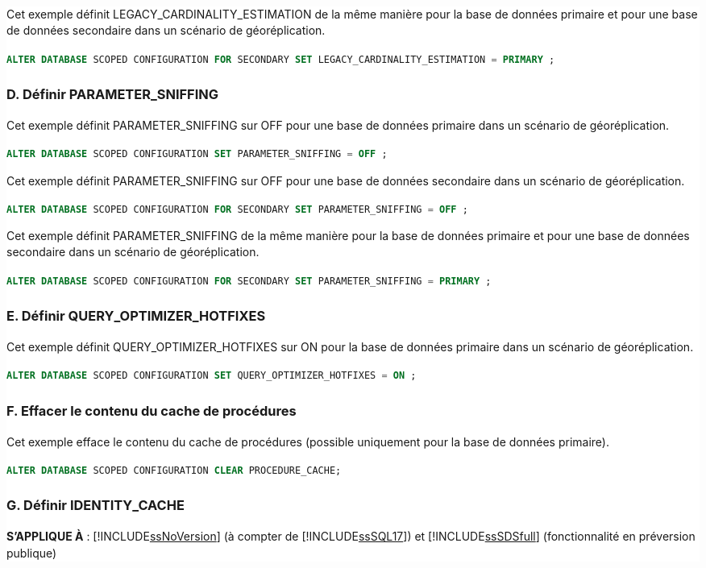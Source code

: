 Cet exemple définit LEGACY_CARDINALITY_ESTIMATION de la même manière pour la base de données primaire et pour une base de données secondaire dans un scénario de géoréplication.

```sql
ALTER DATABASE SCOPED CONFIGURATION FOR SECONDARY SET LEGACY_CARDINALITY_ESTIMATION = PRIMARY ;
```

### <a name="d-set-parameter_sniffing"></a>D. Définir PARAMETER_SNIFFING

Cet exemple définit PARAMETER_SNIFFING sur OFF pour une base de données primaire dans un scénario de géoréplication.

```sql
ALTER DATABASE SCOPED CONFIGURATION SET PARAMETER_SNIFFING = OFF ;
```

Cet exemple définit PARAMETER_SNIFFING sur OFF pour une base de données secondaire dans un scénario de géoréplication.

```sql
ALTER DATABASE SCOPED CONFIGURATION FOR SECONDARY SET PARAMETER_SNIFFING = OFF ;
```

Cet exemple définit PARAMETER_SNIFFING de la même manière pour la base de données primaire et pour une base de données secondaire dans un scénario de géoréplication.

```sql
ALTER DATABASE SCOPED CONFIGURATION FOR SECONDARY SET PARAMETER_SNIFFING = PRIMARY ;
```

### <a name="e-set-query_optimizer_hotfixes"></a>E. Définir QUERY_OPTIMIZER_HOTFIXES

Cet exemple définit QUERY_OPTIMIZER_HOTFIXES sur ON pour la base de données primaire dans un scénario de géoréplication.

```sql
ALTER DATABASE SCOPED CONFIGURATION SET QUERY_OPTIMIZER_HOTFIXES = ON ;
```

### <a name="f-clear-procedure-cache"></a>F. Effacer le contenu du cache de procédures

Cet exemple efface le contenu du cache de procédures (possible uniquement pour la base de données primaire).

```sql
ALTER DATABASE SCOPED CONFIGURATION CLEAR PROCEDURE_CACHE;
```

### <a name="g-set-identity_cache"></a>G. Définir IDENTITY_CACHE

**S’APPLIQUE À** : [!INCLUDE[ssNoVersion](../../includes/ssnoversion-md.md)] (à compter de [!INCLUDE[ssSQL17](../../includes/sssql17-md.md)]) et [!INCLUDE[ssSDSfull](../../includes/sssdsfull-md.md)] (fonctionnalité en préversion publique)
